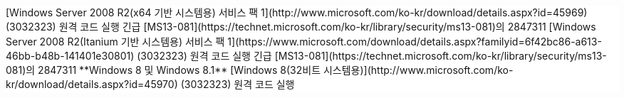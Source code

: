 </td>
</tr>
<tr>
<td style="border:1px solid black;">
[Windows Server 2008 R2(x64 기반 시스템용) 서비스 팩 1](http://www.microsoft.com/ko-kr/download/details.aspx?id=45969)  
(3032323)

</td>
<td style="border:1px solid black;">
원격 코드 실행

</td>
<td style="border:1px solid black;">
긴급

</td>
<td style="border:1px solid black;">
[MS13-081](https://technet.microsoft.com/ko-kr/library/security/ms13-081)의 2847311

</td>
</tr>
<tr>
<td style="border:1px solid black;">
[Windows Server 2008 R2(Itanium 기반 시스템용) 서비스 팩 1](https://www.microsoft.com/download/details.aspx?familyid=6f42bc86-a613-46bb-b48b-141401e30801)  
(3032323)

</td>
<td style="border:1px solid black;">
원격 코드 실행

</td>
<td style="border:1px solid black;">
긴급

</td>
<td style="border:1px solid black;">
[MS13-081](https://technet.microsoft.com/ko-kr/library/security/ms13-081)의 2847311

</td>
</tr>
<tr>
<td style="border:1px solid black;" colspan="4">
**Windows 8 및 Windows 8.1**

</td>
</tr>
<tr>
<td style="border:1px solid black;">
[Windows 8(32비트 시스템용)](http://www.microsoft.com/ko-kr/download/details.aspx?id=45970)  
(3032323)

</td>
<td style="border:1px solid black;">
원격 코드 실행

